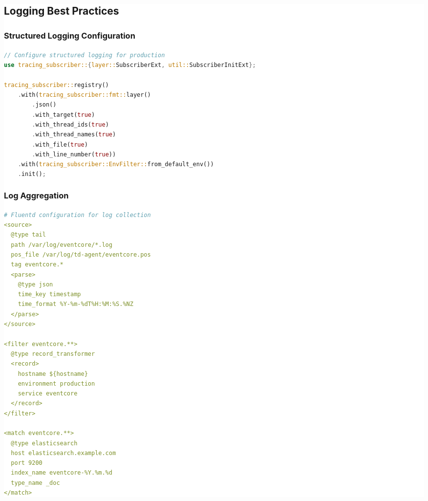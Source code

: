 ## Logging Best Practices

### Structured Logging Configuration

```rust
// Configure structured logging for production
use tracing_subscriber::{layer::SubscriberExt, util::SubscriberInitExt};

tracing_subscriber::registry()
    .with(tracing_subscriber::fmt::layer()
        .json()
        .with_target(true)
        .with_thread_ids(true)
        .with_thread_names(true)
        .with_file(true)
        .with_line_number(true))
    .with(tracing_subscriber::EnvFilter::from_default_env())
    .init();
```

### Log Aggregation

```yaml
# Fluentd configuration for log collection
<source>
  @type tail
  path /var/log/eventcore/*.log
  pos_file /var/log/td-agent/eventcore.pos
  tag eventcore.*
  <parse>
    @type json
    time_key timestamp
    time_format %Y-%m-%dT%H:%M:%S.%NZ
  </parse>
</source>

<filter eventcore.**>
  @type record_transformer
  <record>
    hostname ${hostname}
    environment production
    service eventcore
  </record>
</filter>

<match eventcore.**>
  @type elasticsearch
  host elasticsearch.example.com
  port 9200
  index_name eventcore-%Y.%m.%d
  type_name _doc
</match>
```
